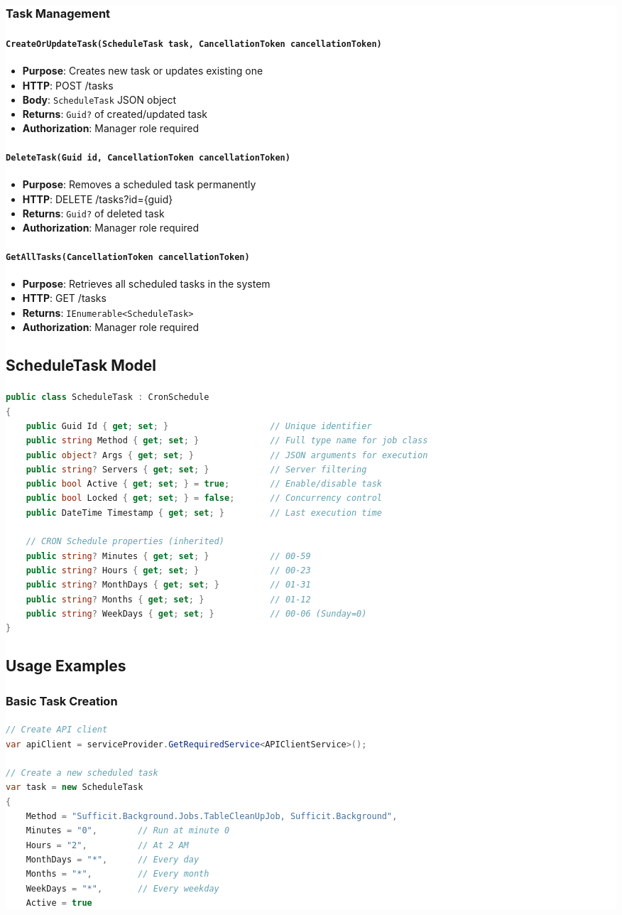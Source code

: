 ### Task Management

#### `CreateOrUpdateTask(ScheduleTask task, CancellationToken cancellationToken)`
- **Purpose**: Creates new task or updates existing one
- **HTTP**: POST /tasks
- **Body**: `ScheduleTask` JSON object
- **Returns**: `Guid?` of created/updated task
- **Authorization**: Manager role required

#### `DeleteTask(Guid id, CancellationToken cancellationToken)`
- **Purpose**: Removes a scheduled task permanently
- **HTTP**: DELETE /tasks?id={guid}
- **Returns**: `Guid?` of deleted task
- **Authorization**: Manager role required

#### `GetAllTasks(CancellationToken cancellationToken)`
- **Purpose**: Retrieves all scheduled tasks in the system
- **HTTP**: GET /tasks
- **Returns**: `IEnumerable<ScheduleTask>`
- **Authorization**: Manager role required

## ScheduleTask Model

```csharp
public class ScheduleTask : CronSchedule
{
    public Guid Id { get; set; }                    // Unique identifier
    public string Method { get; set; }              // Full type name for job class
    public object? Args { get; set; }               // JSON arguments for execution
    public string? Servers { get; set; }            // Server filtering
    public bool Active { get; set; } = true;        // Enable/disable task
    public bool Locked { get; set; } = false;       // Concurrency control
    public DateTime Timestamp { get; set; }         // Last execution time
    
    // CRON Schedule properties (inherited)
    public string? Minutes { get; set; }            // 00-59
    public string? Hours { get; set; }              // 00-23  
    public string? MonthDays { get; set; }          // 01-31
    public string? Months { get; set; }             // 01-12
    public string? WeekDays { get; set; }           // 00-06 (Sunday=0)
}
```

## Usage Examples

### Basic Task Creation

```csharp
// Create API client
var apiClient = serviceProvider.GetRequiredService<APIClientService>();

// Create a new scheduled task
var task = new ScheduleTask
{
    Method = "Sufficit.Background.Jobs.TableCleanUpJob, Sufficit.Background", 
    Minutes = "0",        // Run at minute 0
    Hours = "2",          // At 2 AM
    MonthDays = "*",      // Every day
    Months = "*",         // Every month
    WeekDays = "*",       // Every weekday
    Active = true
```